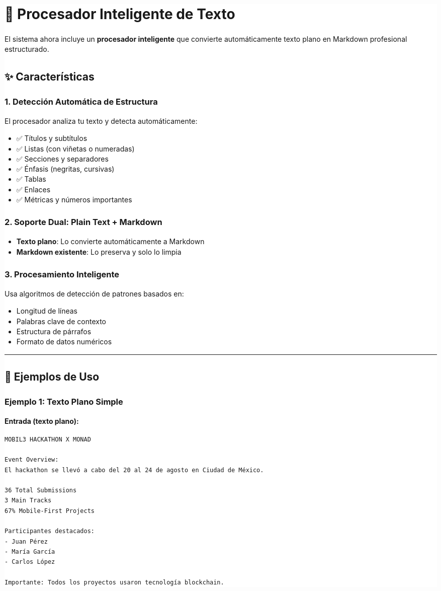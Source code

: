 # 🤖 Procesador Inteligente de Texto

El sistema ahora incluye un **procesador inteligente** que convierte automáticamente texto plano en Markdown profesional estructurado.

## ✨ Características

### 1. **Detección Automática de Estructura**
El procesador analiza tu texto y detecta automáticamente:
- ✅ Títulos y subtítulos
- ✅ Listas (con viñetas o numeradas)
- ✅ Secciones y separadores
- ✅ Énfasis (negritas, cursivas)
- ✅ Tablas
- ✅ Enlaces
- ✅ Métricas y números importantes

### 2. **Soporte Dual: Plain Text + Markdown**
- **Texto plano**: Lo convierte automáticamente a Markdown
- **Markdown existente**: Lo preserva y solo lo limpia

### 3. **Procesamiento Inteligente**
Usa algoritmos de detección de patrones basados en:
- Longitud de líneas
- Palabras clave de contexto
- Estructura de párrafos
- Formato de datos numéricos

---

## 📝 Ejemplos de Uso

### Ejemplo 1: Texto Plano Simple

**Entrada (texto plano):**
```
MOBIL3 HACKATHON X MONAD

Event Overview:
El hackathon se llevó a cabo del 20 al 24 de agosto en Ciudad de México.

36 Total Submissions
3 Main Tracks
67% Mobile-First Projects

Participantes destacados:
- Juan Pérez
- María García
- Carlos López

Importante: Todos los proyectos usaron tecnología blockchain.
```
